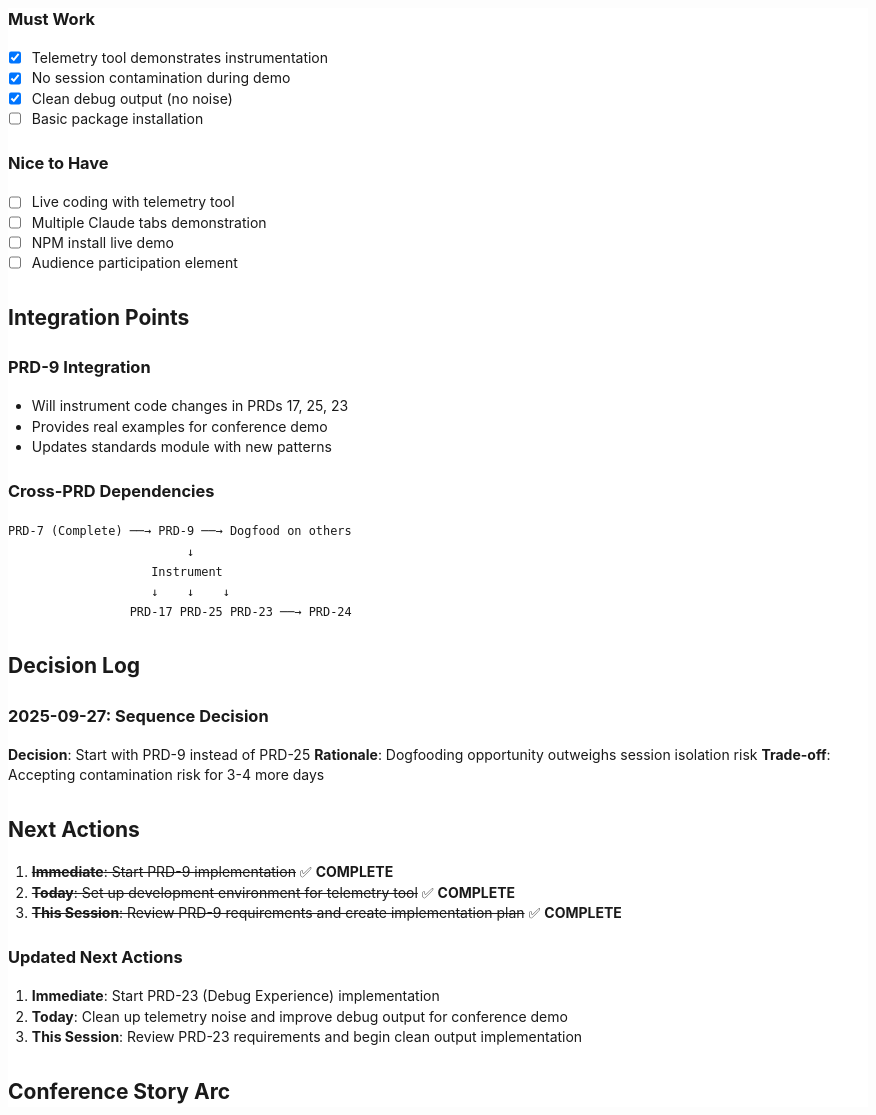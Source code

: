 ### Must Work
- [x] Telemetry tool demonstrates instrumentation
- [x] No session contamination during demo
- [x] Clean debug output (no noise)
- [ ] Basic package installation

### Nice to Have
- [ ] Live coding with telemetry tool
- [ ] Multiple Claude tabs demonstration
- [ ] NPM install live demo
- [ ] Audience participation element

## Integration Points

### PRD-9 Integration
- Will instrument code changes in PRDs 17, 25, 23
- Provides real examples for conference demo
- Updates standards module with new patterns

### Cross-PRD Dependencies
```
PRD-7 (Complete) ──→ PRD-9 ──→ Dogfood on others
                         ↓
                    Instrument
                    ↓    ↓    ↓
                 PRD-17 PRD-25 PRD-23 ──→ PRD-24
```

## Decision Log

### 2025-09-27: Sequence Decision
**Decision**: Start with PRD-9 instead of PRD-25
**Rationale**: Dogfooding opportunity outweighs session isolation risk
**Trade-off**: Accepting contamination risk for 3-4 more days

## Next Actions

1. ~~**Immediate**: Start PRD-9 implementation~~ ✅ **COMPLETE**
2. ~~**Today**: Set up development environment for telemetry tool~~ ✅ **COMPLETE**
3. ~~**This Session**: Review PRD-9 requirements and create implementation plan~~ ✅ **COMPLETE**

### Updated Next Actions
1. **Immediate**: Start PRD-23 (Debug Experience) implementation
2. **Today**: Clean up telemetry noise and improve debug output for conference demo
3. **This Session**: Review PRD-23 requirements and begin clean output implementation

## Conference Story Arc
